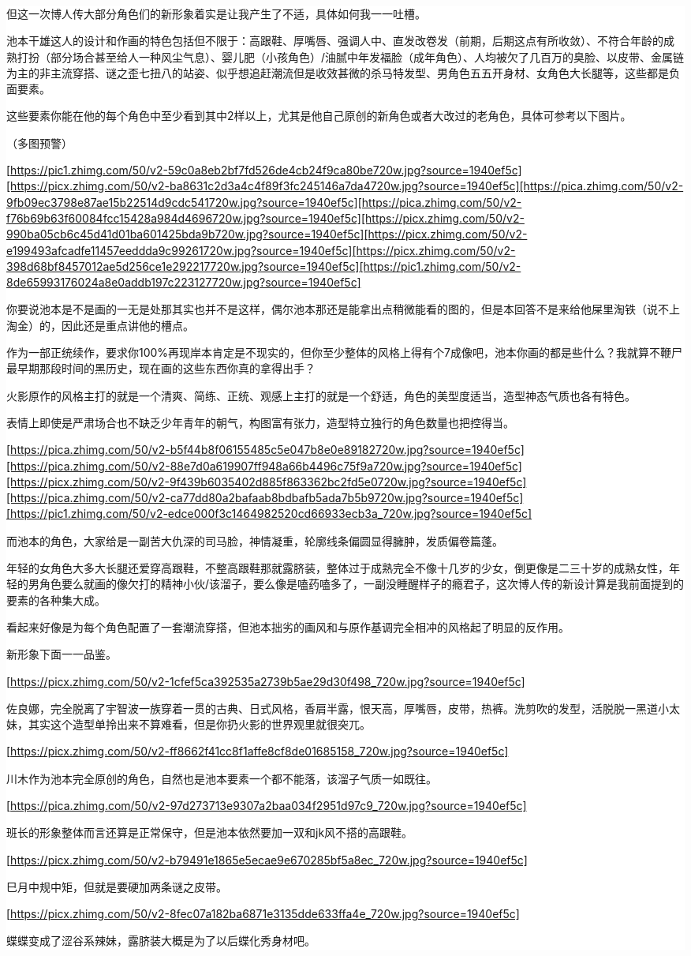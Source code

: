 但这一次博人传大部分角色们的新形象着实是让我产生了不适，具体如何我一一吐槽。

池本干雄这人的设计和作画的特色包括但不限于：高跟鞋、厚嘴唇、强调人中、直发改卷发（前期，后期这点有所收敛）、不符合年龄的成熟打扮（部分场合甚至给人一种风尘气息）、婴儿肥（小孩角色）/油腻中年发福脸（成年角色）、人均被欠了几百万的臭脸、以皮带、金属链为主的非主流穿搭、谜之歪七扭八的站姿、似乎想追赶潮流但是收效甚微的杀马特发型、男角色五五开身材、女角色大长腿等，这些都是负面要素。

这些要素你能在他的每个角色中至少看到其中2样以上，尤其是他自己原创的新角色或者大改过的老角色，具体可参考以下图片。

（多图预警）

[https://pic1.zhimg.com/50/v2-59c0a8eb2bf7fd526de4cb24f9ca80be720w.jpg?source=1940ef5c][https://picx.zhimg.com/50/v2-ba8631c2d3a4c4f89f3fc245146a7da4720w.jpg?source=1940ef5c][https://pica.zhimg.com/50/v2-9fb09ec3798e87ae15b22514d9cdc541720w.jpg?source=1940ef5c][https://pica.zhimg.com/50/v2-f76b69b63f60084fcc15428a984d4696720w.jpg?source=1940ef5c][https://picx.zhimg.com/50/v2-990ba05cb6c45d41d01ba601425bda9b720w.jpg?source=1940ef5c][https://picx.zhimg.com/50/v2-e199493afcadfe11457eeddda9c99261720w.jpg?source=1940ef5c][https://picx.zhimg.com/50/v2-398d68bf8457012ae5d256ce1e292217720w.jpg?source=1940ef5c][https://pic1.zhimg.com/50/v2-8de65993176024a8e0addb197c223127720w.jpg?source=1940ef5c]

你要说池本是不是画的一无是处那其实也并不是这样，偶尔池本那还是能拿出点稍微能看的图的，但是本回答不是来给他屎里淘铁（说不上淘金）的，因此还是重点讲他的槽点。

作为一部正统续作，要求你100%再现岸本肯定是不现实的，但你至少整体的风格上得有个7成像吧，池本你画的都是些什么？我就算不鞭尸最早期那段时间的黑历史，现在画的这些东西你真的拿得出手？

火影原作的风格主打的就是一个清爽、简练、正统、观感上主打的就是一个舒适，角色的美型度适当，造型神态气质也各有特色。

表情上即使是严肃场合也不缺乏少年青年的朝气，构图富有张力，造型特立独行的角色数量也把控得当。

[https://pica.zhimg.com/50/v2-b5f44b8f06155485c5e047b8e0e89182720w.jpg?source=1940ef5c][https://pica.zhimg.com/50/v2-88e7d0a619907ff948a66b4496c75f9a720w.jpg?source=1940ef5c][https://picx.zhimg.com/50/v2-9f439b6035402d885f863362bc2fd5e0720w.jpg?source=1940ef5c][https://pica.zhimg.com/50/v2-ca77dd80a2bafaab8bdbafb5ada7b5b9720w.jpg?source=1940ef5c][https://pic1.zhimg.com/50/v2-edce000f3c1464982520cd66933ecb3a_720w.jpg?source=1940ef5c]




而池本的角色，大家给是一副苦大仇深的司马脸，神情凝重，轮廓线条偏圆显得臃肿，发质偏卷篇蓬。

年轻的女角色大多大长腿还爱穿高跟鞋，不整高跟鞋那就露脐装，整体过于成熟完全不像十几岁的少女，倒更像是二三十岁的成熟女性，年轻的男角色要么就画的像欠打的精神小伙/该溜子，要么像是嗑药嗑多了，一副没睡醒样子的瘾君子，这次博人传的新设计算是我前面提到的要素的各种集大成。

看起来好像是为每个角色配置了一套潮流穿搭，但池本拙劣的画风和与原作基调完全相冲的风格起了明显的反作用。

新形象下面一一品鉴。

[https://picx.zhimg.com/50/v2-1cfef5ca392535a2739b5ae29d30f498_720w.jpg?source=1940ef5c]

佐良娜，完全脱离了宇智波一族穿着一贯的古典、日式风格，香肩半露，恨天高，厚嘴唇，皮带，热裤。洗剪吹的发型，活脱脱一黑道小太妹，其实这个造型单拎出来不算难看，但是你扔火影的世界观里就很突兀。

[https://picx.zhimg.com/50/v2-ff8662f41cc8f1affe8cf8de01685158_720w.jpg?source=1940ef5c]

川木作为池本完全原创的角色，自然也是池本要素一个都不能落，该溜子气质一如既往。

[https://pica.zhimg.com/50/v2-97d273713e9307a2baa034f2951d97c9_720w.jpg?source=1940ef5c]

班长的形象整体而言还算是正常保守，但是池本依然要加一双和jk风不搭的高跟鞋。

[https://picx.zhimg.com/50/v2-b79491e1865e5ecae9e670285bf5a8ec_720w.jpg?source=1940ef5c]

巳月中规中矩，但就是要硬加两条谜之皮带。

[https://picx.zhimg.com/50/v2-8fec07a182ba6871e3135dde633ffa4e_720w.jpg?source=1940ef5c]

蝶蝶变成了涩谷系辣妹，露脐装大概是为了以后蝶化秀身材吧。
